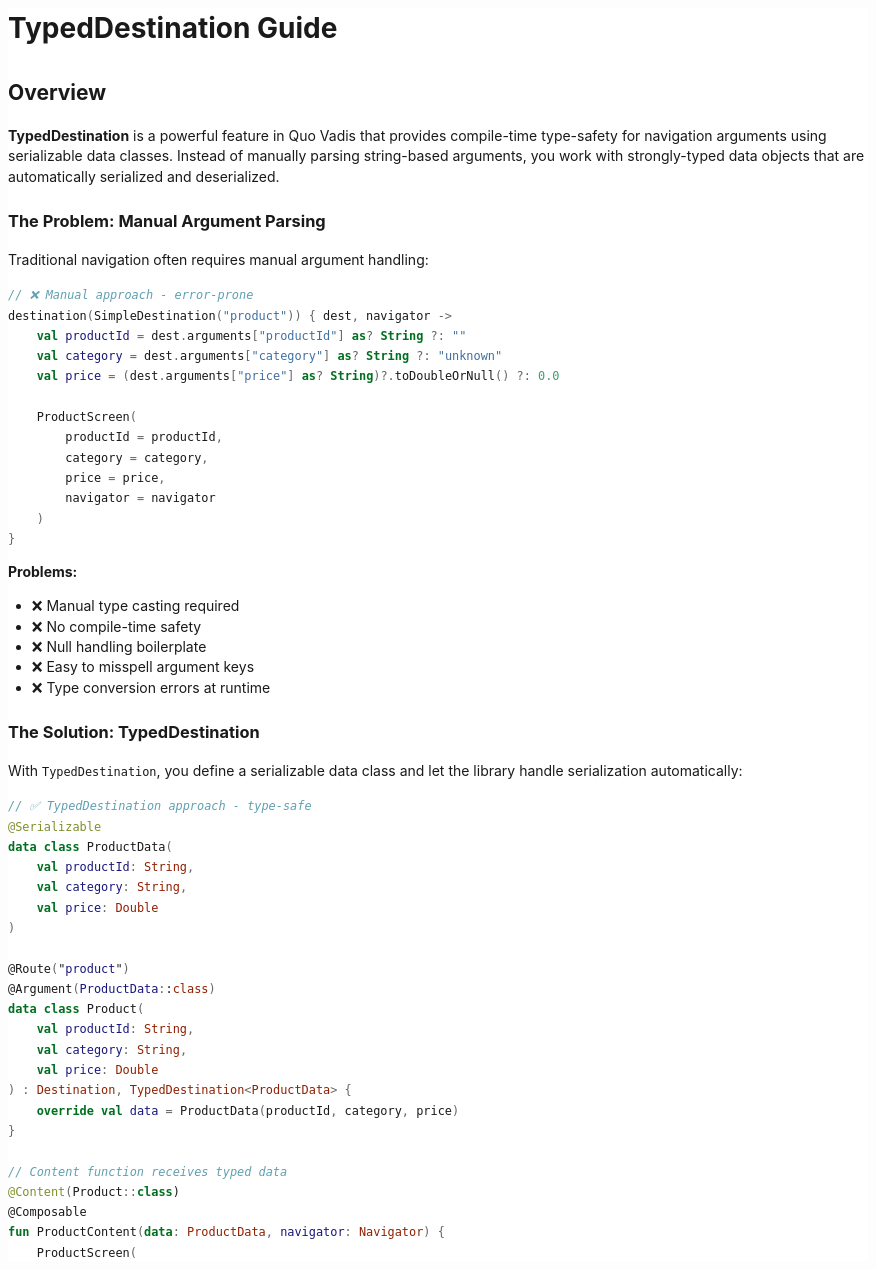 # TypedDestination Guide

## Overview

**TypedDestination** is a powerful feature in Quo Vadis that provides compile-time type-safety for navigation arguments using serializable data classes. Instead of manually parsing string-based arguments, you work with strongly-typed data objects that are automatically serialized and deserialized.

### The Problem: Manual Argument Parsing

Traditional navigation often requires manual argument handling:

```kotlin
// ❌ Manual approach - error-prone
destination(SimpleDestination("product")) { dest, navigator ->
    val productId = dest.arguments["productId"] as? String ?: ""
    val category = dest.arguments["category"] as? String ?: "unknown"
    val price = (dest.arguments["price"] as? String)?.toDoubleOrNull() ?: 0.0
    
    ProductScreen(
        productId = productId,
        category = category,
        price = price,
        navigator = navigator
    )
}
```

**Problems:**
- ❌ Manual type casting required
- ❌ No compile-time safety
- ❌ Null handling boilerplate
- ❌ Easy to misspell argument keys
- ❌ Type conversion errors at runtime

### The Solution: TypedDestination

With `TypedDestination`, you define a serializable data class and let the library handle serialization automatically:

```kotlin
// ✅ TypedDestination approach - type-safe
@Serializable
data class ProductData(
    val productId: String,
    val category: String,
    val price: Double
)

@Route("product")
@Argument(ProductData::class)
data class Product(
    val productId: String,
    val category: String,
    val price: Double
) : Destination, TypedDestination<ProductData> {
    override val data = ProductData(productId, category, price)
}

// Content function receives typed data
@Content(Product::class)
@Composable
fun ProductContent(data: ProductData, navigator: Navigator) {
    ProductScreen(
```